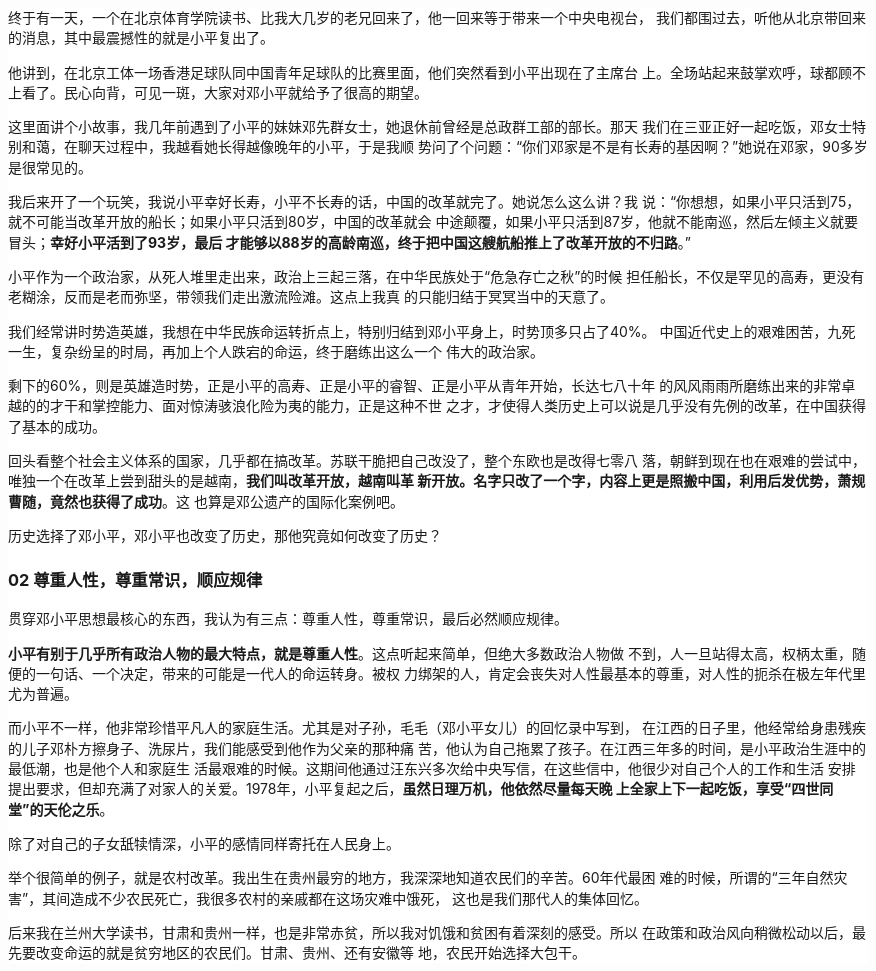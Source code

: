 终于有一天，一个在北京体育学院读书、比我大几岁的老兄回来了，他一回来等于带来一个中央电视台，
我们都围过去，听他从北京带回来的消息，其中最震撼性的就是小平复出了。

他讲到，在北京工体一场香港足球队同中国青年足球队的比赛里面，他们突然看到小平出现在了主席台
上。全场站起来鼓掌欢呼，球都顾不上看了。民心向背，可见一斑，大家对邓小平就给予了很高的期望。

这里面讲个小故事，我几年前遇到了小平的妹妹邓先群女士，她退休前曾经是总政群工部的部长。那天
我们在三亚正好一起吃饭，邓女士特别和蔼，在聊天过程中，我越看她长得越像晚年的小平，于是我顺
势问了个问题：“你们邓家是不是有长寿的基因啊？”她说在邓家，90多岁是很常见的。

我后来开了一个玩笑，我说小平幸好长寿，小平不长寿的话，中国的改革就完了。她说怎么这么讲？我
说：“你想想，如果小平只活到75，就不可能当改革开放的船长；如果小平只活到80岁，中国的改革就会
中途颠覆，如果小平只活到87岁，他就不能南巡，然后左倾主义就要冒头；**幸好小平活到了93岁，最后
才能够以88岁的高龄南巡，终于把中国这艘航船推上了改革开放的不归路**。”

小平作为一个政治家，从死人堆里走出来，政治上三起三落，在中华民族处于“危急存亡之秋”的时候
担任船长，不仅是罕见的高寿，更没有老糊涂，反而是老而弥坚，带领我们走出激流险滩。这点上我真
的只能归结于冥冥当中的天意了。

我们经常讲时势造英雄，我想在中华民族命运转折点上，特别归结到邓小平身上，时势顶多只占了40%。
中国近代史上的艰难困苦，九死一生，复杂纷呈的时局，再加上个人跌宕的命运，终于磨练出这么一个
伟大的政治家。

剩下的60%，则是英雄造时势，正是小平的高寿、正是小平的睿智、正是小平从青年开始，长达七八十年
的风风雨雨所磨练出来的非常卓越的的才干和掌控能力、面对惊涛骇浪化险为夷的能力，正是这种不世
之才，才使得人类历史上可以说是几乎没有先例的改革，在中国获得了基本的成功。

回头看整个社会主义体系的国家，几乎都在搞改革。苏联干脆把自己改没了，整个东欧也是改得七零八
落，朝鲜到现在也在艰难的尝试中，唯独一个在改革上尝到甜头的是越南，**我们叫改革开放，越南叫革
新开放。名字只改了一个字，内容上更是照搬中国，利用后发优势，萧规曹随，竟然也获得了成功**。这
也算是邓公遗产的国际化案例吧。

历史选择了邓小平，邓小平也改变了历史，那他究竟如何改变了历史？

### **02 尊重人性，尊重常识，顺应规律**

贯穿邓小平思想最核心的东西，我认为有三点：尊重人性，尊重常识，最后必然顺应规律。

**小平有别于几乎所有政治人物的最大特点，就是尊重人性**。这点听起来简单，但绝大多数政治人物做
不到，人一旦站得太高，权柄太重，随便的一句话、一个决定，带来的可能是一代人的命运转身。被权
力绑架的人，肯定会丧失对人性最基本的尊重，对人性的扼杀在极左年代里尤为普遍。

而小平不一样，他非常珍惜平凡人的家庭生活。尤其是对子孙，毛毛（邓小平女儿）的回忆录中写到，
在江西的日子里，他经常给身患残疾的儿子邓朴方擦身子、洗尿片，我们能感受到他作为父亲的那种痛
苦，他认为自己拖累了孩子。在江西三年多的时间，是小平政治生涯中的最低潮，也是他个人和家庭生
活最艰难的时候。这期间他通过汪东兴多次给中央写信，在这些信中，他很少对自己个人的工作和生活
安排提出要求，但却充满了对家人的关爱。1978年，小平复起之后，**虽然日理万机，他依然尽量每天晚
上全家上下一起吃饭，享受“四世同堂”的天伦之乐**。

除了对自己的子女舐犊情深，小平的感情同样寄托在人民身上。

举个很简单的例子，就是农村改革。我出生在贵州最穷的地方，我深深地知道农民们的辛苦。60年代最困
难的时候，所谓的“三年自然灾害”，其间造成不少农民死亡，我很多农村的亲戚都在这场灾难中饿死，
这也是我们那代人的集体回忆。

后来我在兰州大学读书，甘肃和贵州一样，也是非常赤贫，所以我对饥饿和贫困有着深刻的感受。所以
在政策和政治风向稍微松动以后，最先要改变命运的就是贫穷地区的农民们。甘肃、贵州、还有安徽等
地，农民开始选择大包干。
